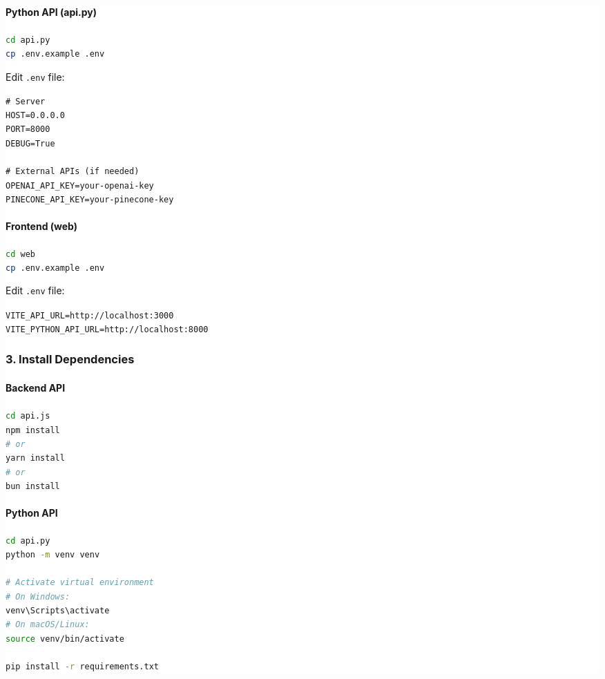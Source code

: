 ```env
```

#### Python API (api.py)
```bash
cd api.py
cp .env.example .env
```

Edit `.env` file:
```env
# Server
HOST=0.0.0.0
PORT=8000
DEBUG=True

# External APIs (if needed)
OPENAI_API_KEY=your-openai-key
PINECONE_API_KEY=your-pinecone-key
```

#### Frontend (web)
```bash
cd web
cp .env.example .env
```

Edit `.env` file:
```env
VITE_API_URL=http://localhost:3000
VITE_PYTHON_API_URL=http://localhost:8000
```

### 3. Install Dependencies

#### Backend API
```bash
cd api.js
npm install
# or
yarn install
# or
bun install
```

#### Python API
```bash
cd api.py
python -m venv venv

# Activate virtual environment
# On Windows:
venv\Scripts\activate
# On macOS/Linux:
source venv/bin/activate

pip install -r requirements.txt
```

